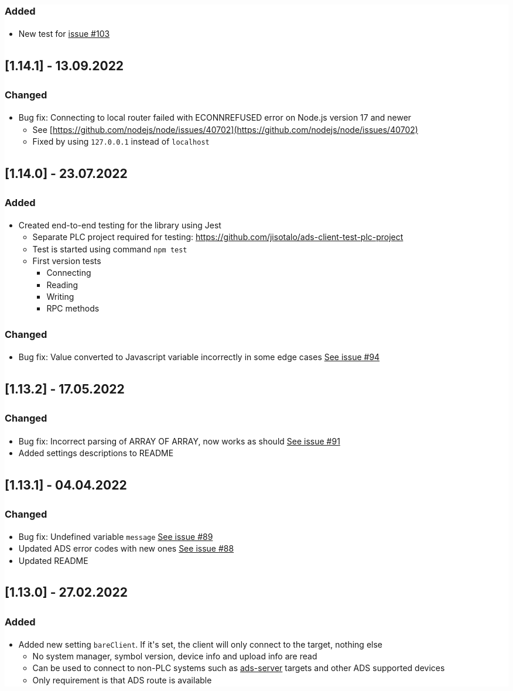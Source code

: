 ### Added
- New test for [issue #103](https://github.com/jisotalo/ads-client/issues/103)

## [1.14.1] - 13.09.2022
### Changed
- Bug fix: Connecting to local router failed with ECONNREFUSED error on Node.js version 17 and newer
  - See [https://github.com/nodejs/node/issues/40702](https://github.com/nodejs/node/issues/40702)
  - Fixed by using `127.0.0.1` instead of `localhost`

## [1.14.0] - 23.07.2022
### Added
- Created end-to-end testing for the library using Jest
  - Separate PLC project required for testing: https://github.com/jisotalo/ads-client-test-plc-project
  - Test is started using command `npm test`
  - First version tests
    - Connecting
    - Reading
    - Writing
    - RPC methods

### Changed
- Bug fix: Value converted to Javascript variable incorrectly in some edge cases [See issue #94](https://github.com/jisotalo/ads-client/issues/94)

## [1.13.2] - 17.05.2022
### Changed
- Bug fix: Incorrect parsing of ARRAY OF ARRAY, now works as should [See issue #91](https://github.com/jisotalo/ads-client/issues/91)
- Added settings descriptions to README

## [1.13.1] - 04.04.2022
### Changed
- Bug fix: Undefined variable `message` [See issue #89](https://github.com/jisotalo/ads-client/issues/89)
- Updated ADS error codes with new ones [See issue #88](https://github.com/jisotalo/ads-client/issues/88)
- Updated README

## [1.13.0] - 27.02.2022
### Added
- Added new setting `bareClient`. If it's set, the client will only connect to the target, nothing else
  - No system manager, symbol version, device info and upload info are read
  - Can be used to connect to non-PLC systems such as [ads-server](https://github.com/jisotalo/ads-server) targets and other ADS supported devices
  - Only requirement is that ADS route is available
